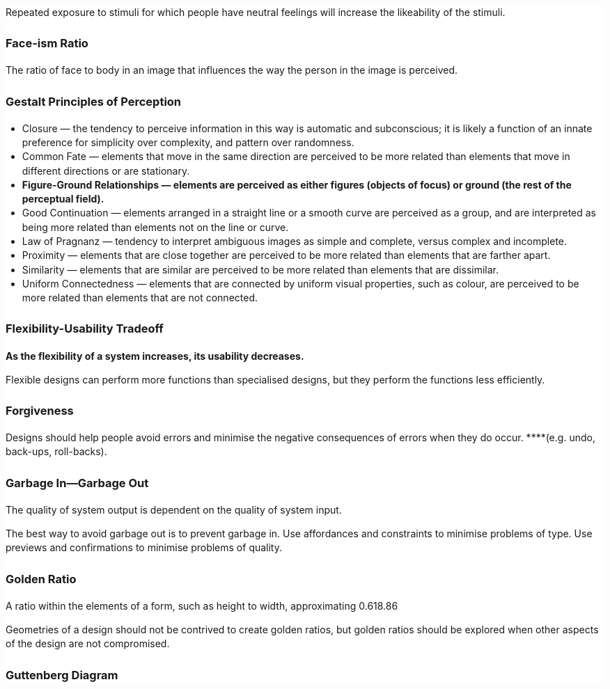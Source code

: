 Repeated exposure to stimuli for which people have neutral feelings will increase the likeability of the stimuli.

### Face-ism Ratio

The ratio of face to body in an image that influences the way the person in the image is perceived.

### Gestalt Principles of Perception

*   Closure — the tendency to perceive information in this way is automatic and subconscious; it is likely a function of an innate preference for simplicity over complexity, and pattern over randomness.
*   Common Fate — elements that move in the same direction are perceived to be more related than elements that move in different directions or are stationary.
*   **Figure-Ground Relationships — elements are perceived as either figures (objects of focus) or ground (the rest of the perceptual field).**
*   Good Continuation — elements arranged in a straight line or a smooth curve are perceived as a group, and are interpreted as being more related than elements not on the line or curve.
*   Law of Pragnanz — tendency to interpret ambiguous images as simple and complete, versus complex and incomplete.
*   Proximity — elements that are close together are perceived to be more related than elements that are farther apart.
*   Similarity — elements that are similar are perceived to be more related than elements that are dissimilar.
*   Uniform Connectedness — elements that are connected by uniform visual properties, such as colour, are perceived to be more related than elements that are not connected.

### Flexibility-Usability Tradeoff

**As the flexibility of a system increases, its usability decreases.**

Flexible designs can perform more functions than specialised designs, but they perform the functions less efficiently.

### Forgiveness

Designs should help people avoid errors and minimise the negative consequences of errors when they do occur. ****(e.g. undo, back-ups, roll-backs).

### Garbage In—Garbage Out

The quality of system output is dependent on the quality of system input.

The best way to avoid garbage out is to prevent garbage in. Use affordances and constraints to minimise problems of type. Use previews and confirmations to minimise problems of quality.

### Golden Ratio

A ratio within the elements of a form, such as height to width, approximating 0.618.86

Geometries of a design should not be contrived to create golden ratios, but golden ratios should be explored when other aspects of the design are not compromised.

### Guttenberg Diagram
